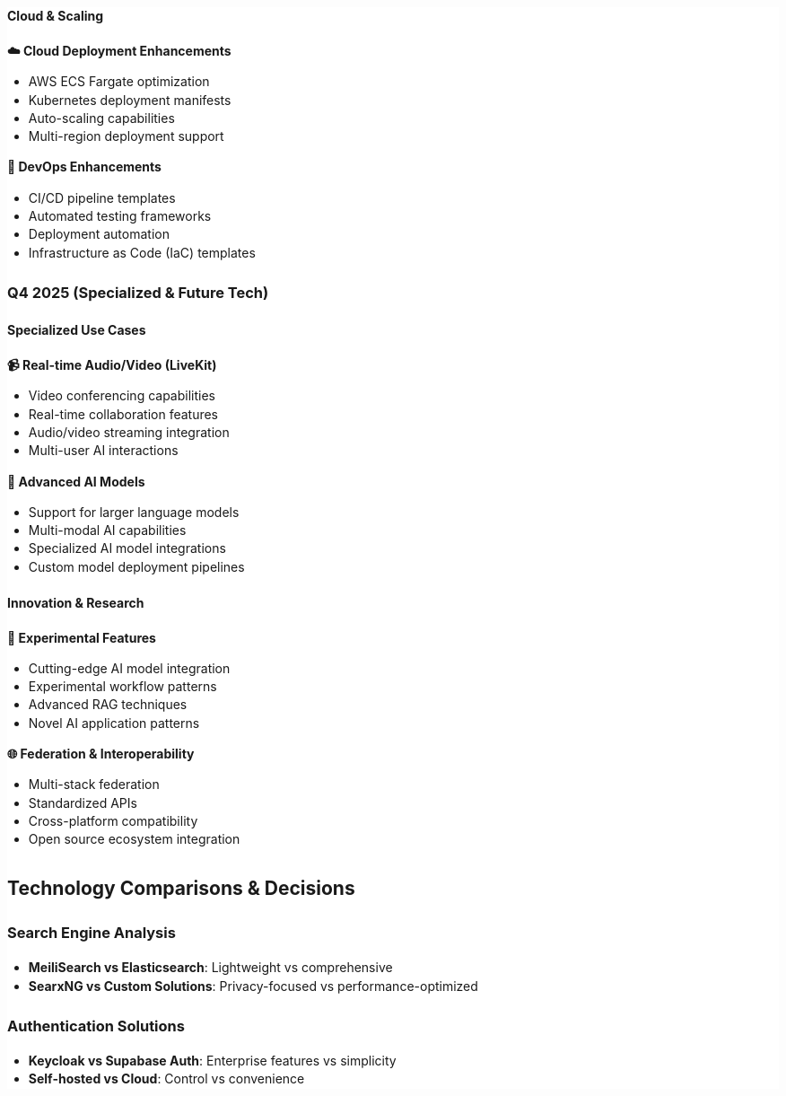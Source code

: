 #### Cloud & Scaling

**☁️ Cloud Deployment Enhancements**
- AWS ECS Fargate optimization
- Kubernetes deployment manifests
- Auto-scaling capabilities
- Multi-region deployment support

**🔧 DevOps Enhancements**
- CI/CD pipeline templates
- Automated testing frameworks
- Deployment automation
- Infrastructure as Code (IaC) templates

### Q4 2025 (Specialized & Future Tech)

#### Specialized Use Cases

**📹 Real-time Audio/Video (LiveKit)**
- Video conferencing capabilities
- Real-time collaboration features
- Audio/video streaming integration
- Multi-user AI interactions

**🧠 Advanced AI Models**
- Support for larger language models
- Multi-modal AI capabilities
- Specialized AI model integrations
- Custom model deployment pipelines

#### Innovation & Research

**🔬 Experimental Features**
- Cutting-edge AI model integration
- Experimental workflow patterns
- Advanced RAG techniques
- Novel AI application patterns

**🌐 Federation & Interoperability**
- Multi-stack federation
- Standardized APIs
- Cross-platform compatibility
- Open source ecosystem integration

## Technology Comparisons & Decisions

### Search Engine Analysis
- **MeiliSearch vs Elasticsearch**: Lightweight vs comprehensive
- **SearxNG vs Custom Solutions**: Privacy-focused vs performance-optimized

### Authentication Solutions
- **Keycloak vs Supabase Auth**: Enterprise features vs simplicity
- **Self-hosted vs Cloud**: Control vs convenience
